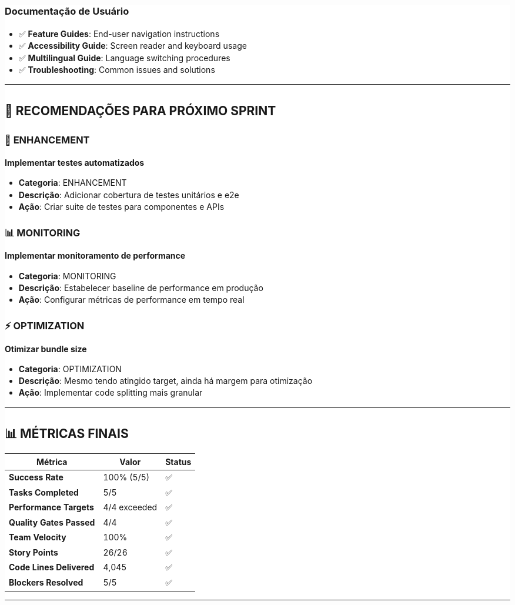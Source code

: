 ### **Documentação de Usuário**
- ✅ **Feature Guides**: End-user navigation instructions
- ✅ **Accessibility Guide**: Screen reader and keyboard usage
- ✅ **Multilingual Guide**: Language switching procedures
- ✅ **Troubleshooting**: Common issues and solutions

---

## 🎯 **RECOMENDAÇÕES PARA PRÓXIMO SPRINT**

### 🔧 **ENHANCEMENT**
**Implementar testes automatizados**
- **Categoria**: ENHANCEMENT
- **Descrição**: Adicionar cobertura de testes unitários e e2e
- **Ação**: Criar suite de testes para componentes e APIs

### 📊 **MONITORING**
**Implementar monitoramento de performance**
- **Categoria**: MONITORING
- **Descrição**: Estabelecer baseline de performance em produção
- **Ação**: Configurar métricas de performance em tempo real

### ⚡ **OPTIMIZATION**
**Otimizar bundle size**
- **Categoria**: OPTIMIZATION
- **Descrição**: Mesmo tendo atingido target, ainda há margem para otimização
- **Ação**: Implementar code splitting mais granular

---

## 📊 **MÉTRICAS FINAIS**

| Métrica | Valor | Status |
|---------|-------|--------|
| **Success Rate** | 100% (5/5) | ✅ |
| **Tasks Completed** | 5/5 | ✅ |
| **Performance Targets** | 4/4 exceeded | ✅ |
| **Quality Gates Passed** | 4/4 | ✅ |
| **Team Velocity** | 100% | ✅ |
| **Story Points** | 26/26 | ✅ |
| **Code Lines Delivered** | 4,045 | ✅ |
| **Blockers Resolved** | 5/5 | ✅ |

---
